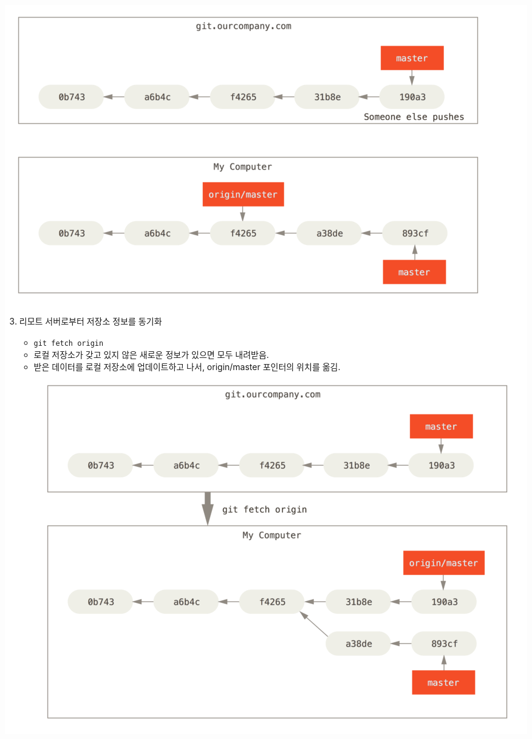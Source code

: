    ![로컬과 서버의 커밋 히스토리는 독립적임](images/3%20Git%20브랜치_remote-branches-2.png)

3. 리모트 서버로부터 저장소 정보를 동기화

   - `git fetch origin`
   - 로컬 저장소가 갖고 있지 않은 새로운 정보가 있으면 모두 내려받음.
   - 받은 데이터를 로컬 저장소에 업데이트하고 나서, origin/master 포인터의 위치를 옮김.
     ![git fetch 명령은 리모트 브랜치 정보를 업데이트](images/3%20Git%20브랜치_remote-branches-3.png)
